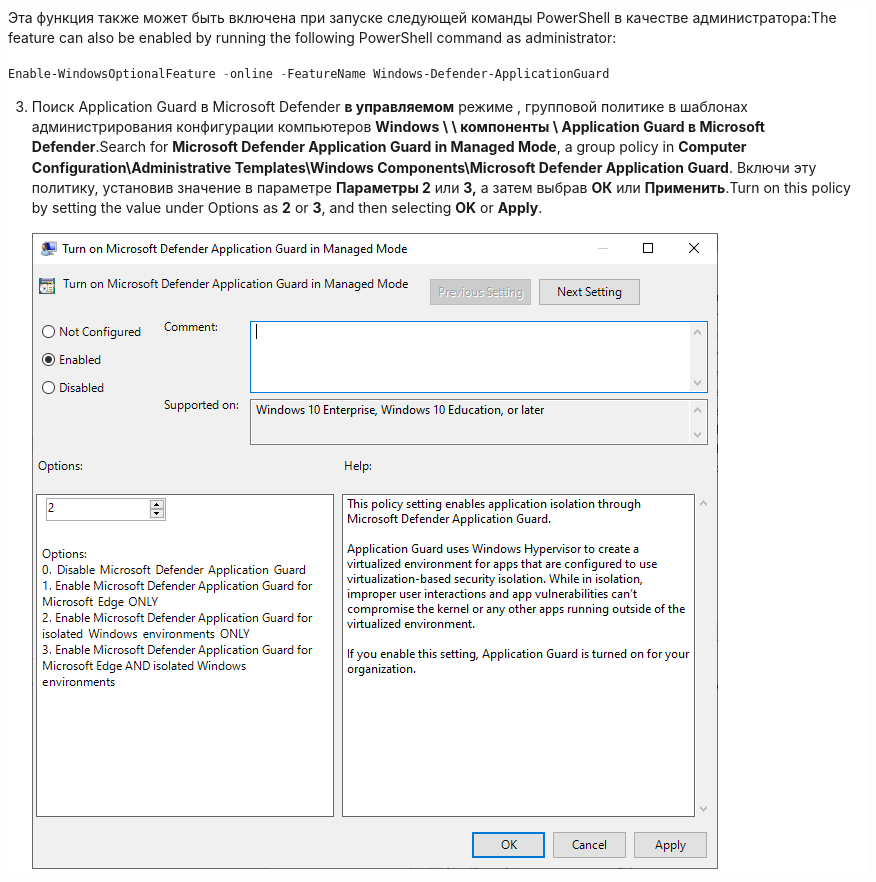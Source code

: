    <span data-ttu-id="7e218-132">Эта функция также может быть включена при запуске следующей команды PowerShell в качестве администратора:</span><span class="sxs-lookup"><span data-stu-id="7e218-132">The feature can also be enabled by running the following PowerShell command as administrator:</span></span>

   ```powershell
   Enable-WindowsOptionalFeature -online -FeatureName Windows-Defender-ApplicationGuard
   ```

3. <span data-ttu-id="7e218-133">Поиск Application Guard в Microsoft Defender **в управляемом** режиме , групповой политике в шаблонах администрирования конфигурации компьютеров **Windows \\ \\ компоненты \\ Application Guard в Microsoft Defender**.</span><span class="sxs-lookup"><span data-stu-id="7e218-133">Search for **Microsoft Defender Application Guard in Managed Mode**, a group policy in **Computer Configuration\\Administrative Templates\\Windows Components\\Microsoft Defender Application Guard**.</span></span> <span data-ttu-id="7e218-134">Включи эту политику, установив значение в параметре **Параметры 2** или **3,** а затем выбрав **ОК** или **Применить**.</span><span class="sxs-lookup"><span data-stu-id="7e218-134">Turn on this policy by setting the value under Options as **2** or **3**, and then selecting **OK** or **Apply**.</span></span>

   ![Включив AG в управляемом режиме](../../media/ag04-deploy.png)
